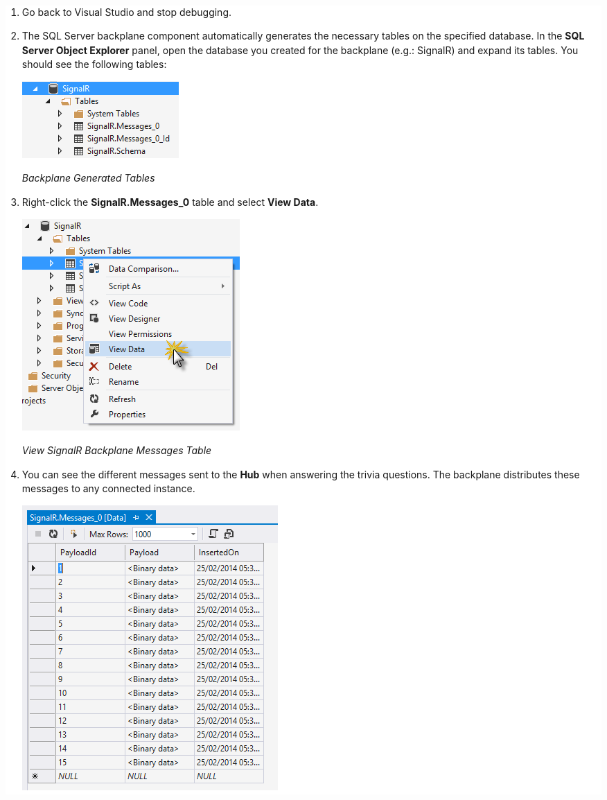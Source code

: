 1. Go back to Visual Studio and stop debugging.

1. The SQL Server backplane component automatically generates the necessary tables on the specified database. In the **SQL Server Object Explorer** panel, open the database you created for the backplane (e.g.: SignalR) and expand its tables. You should see the following tables:

	![Backplane Generated Tables](Images/backplane-generated-tables.png?raw=true)
	
	_Backplane Generated Tables_

1. Right-click the **SignalR.Messages_0** table and select **View Data**.

	![View SignalR Backplane Messages Table](Images/view-signalr-backplane-messages-table.png?raw=true)
	
	_View SignalR Backplane Messages Table_

1. You can see the different messages sent to the **Hub** when answering the trivia questions. The backplane distributes these messages to any connected instance.

	![Backplane Messages Table](Images/backplane-messages-table.png?raw=true)
	